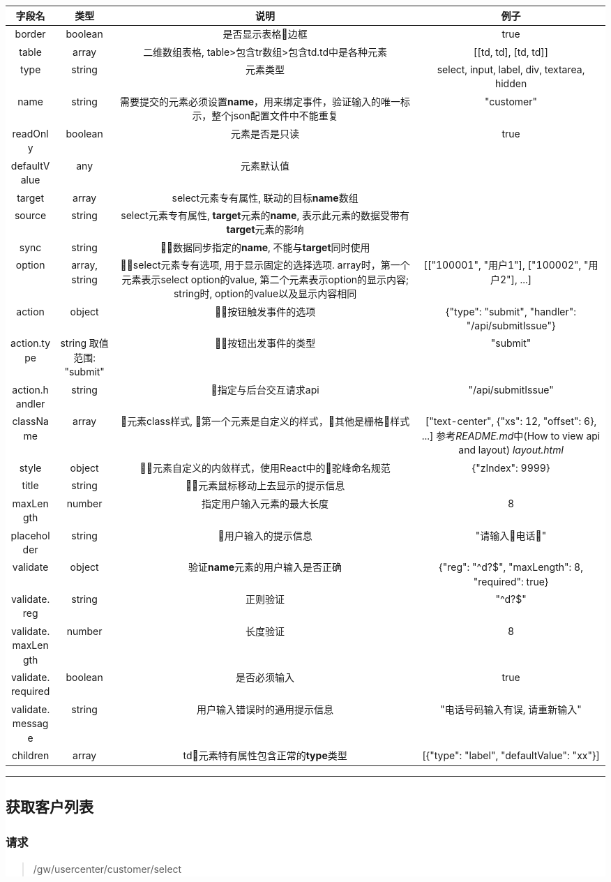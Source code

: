 |字段名|类型|说明|例子|
|:-----------:|:-----------:|:-----------:|:-----------:|
|border|boolean|是否显示表格边框|true|
|table|array|二维数组表格, table>包含tr数组>包含td.td中是各种元素|[[td, td], [td, td]]|
|type|string|元素类型|select, input, label, div, textarea, hidden|
|name|string|需要提交的元素必须设置**name**，用来绑定事件，验证输入的唯一标示，整个json配置文件中不能重复|"customer"|
|readOnly|boolean|元素是否是只读|true|
|defaultValue|any|元素默认值||
|target|array|select元素专有属性, 联动的目标**name**数组||
|source|string|select元素专有属性, **target**元素的**name**, 表示此元素的数据受带有**target**元素的影响||
|sync|string|数据同步指定的**name**, 不能与**target**同时使用||
|option|array, string|select元素专有选项, 用于显示固定的选择选项. array时，第一个元素表示select option的value, 第二个元素表示option的显示内容; string时, option的value以及显示内容相同|[["100001", "用户1"], ["100002", "用户2"], ...]|
|action|object|按钮触发事件的选项|{"type": "submit", "handler": "/api/submitIssue"}|
|action.type|string 取值范围: "submit"|按钮出发事件的类型|"submit"|
|action.handler|string|指定与后台交互请求api|"/api/submitIssue"|
|className|array|元素class样式, 第一个元素是自定义的样式，其他是栅格样式|["text-center", {"xs": 12, "offset": 6}, ...] 参考*README.md*中(How to view api and layout) *layout.html*|
|style|object|元素自定义的内敛样式，使用React中的驼峰命名规范|{"zIndex": 9999}|
|title|string|元素鼠标移动上去显示的提示信息||
|maxLength|number|指定用户输入元素的最大长度|8|
|placeholder|string|用户输入的提示信息|"请输入电话"|
|validate|object|验证**name**元素的用户输入是否正确|{"reg": "^d?$", "maxLength": 8, "required": true}|
|validate.reg|string|正则验证|"^d?$"|
|validate.maxLength|number|长度验证|8|
|validate.required|boolean|是否必须输入|true|
|validate.message|string|用户输入错误时的通用提示信息|"电话号码输入有误, 请重新输入"|
|children|array|td元素特有属性包含正常的**type**类型|[{"type": "label", "defaultValue": "xx"}]|

---

## 获取客户列表

### 请求

> /gw/usercenter/customer/select
